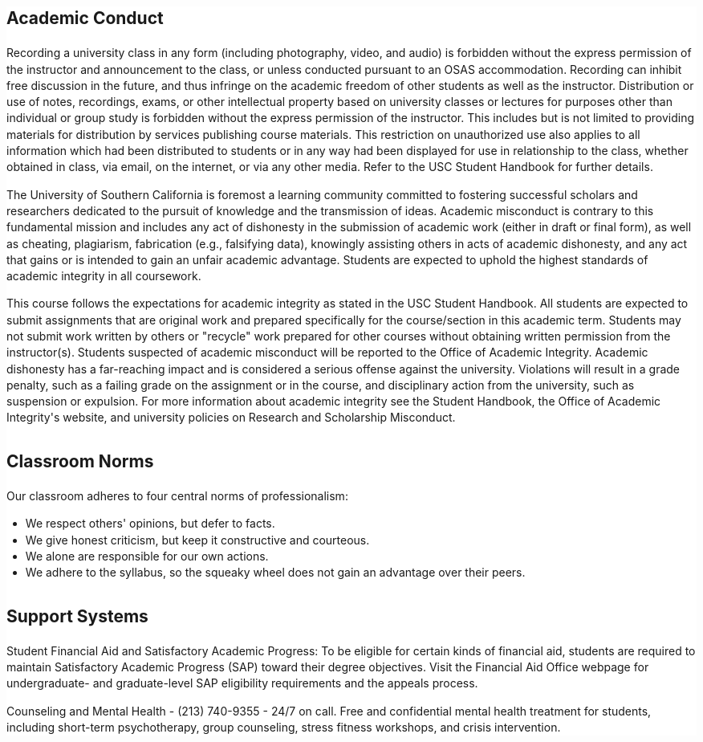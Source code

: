 ## Academic Conduct

Recording a university class in any form (including photography, video, and audio) is forbidden without the express permission of the instructor and announcement to the class, or unless conducted pursuant to an OSAS accommodation. Recording can inhibit free discussion in the future, and thus infringe on the academic freedom of other students as well as the instructor. Distribution or use of notes, recordings, exams, or other intellectual property based on university classes or lectures for purposes other than individual or group study is forbidden without the express permission of the instructor. This includes but is not limited to providing materials for distribution by services publishing course materials. This restriction on unauthorized use also applies to all information which had been distributed to students or in any way had been displayed for use in relationship to the class, whether obtained in class, via email, on the internet, or via any other media. Refer to the USC Student Handbook for further details.

The University of Southern California is foremost a learning community committed to fostering successful scholars and researchers dedicated to the pursuit of knowledge and the transmission of ideas. Academic misconduct is contrary to this fundamental mission and includes any act of dishonesty in the submission of academic work (either in draft or final form), as well as cheating, plagiarism, fabrication (e.g., falsifying data), knowingly assisting others in acts of academic dishonesty, and any act that gains or is intended to gain an unfair academic advantage. Students are expected to uphold the highest standards of academic integrity in all coursework.

This course follows the expectations for academic integrity as stated in the USC Student Handbook. All students are expected to submit assignments that are original work and prepared specifically for the course/section in this academic term. Students may not submit work written by others or "recycle" work prepared for other courses without obtaining written permission from the instructor(s). Students suspected of academic misconduct will be reported to the Office of Academic Integrity. Academic dishonesty has a far-reaching impact and is considered a serious offense against the university. Violations will result in a grade penalty, such as a failing grade on the assignment or in the course, and disciplinary action from the university, such as suspension or expulsion. For more information about academic integrity see the Student Handbook, the Office of Academic Integrity's website, and university policies on Research and Scholarship Misconduct.

## Classroom Norms

Our classroom adheres to four central norms of professionalism:

  - We respect others' opinions, but defer to facts.
  - We give honest criticism, but keep it constructive and courteous.
  - We alone are responsible for our own actions.
  - We adhere to the syllabus, so the squeaky wheel does not gain an advantage over their peers.

## Support Systems

Student Financial Aid and Satisfactory Academic Progress: To be eligible for certain kinds of financial aid, students are required to maintain Satisfactory Academic Progress (SAP) toward their degree objectives. Visit the Financial Aid Office webpage for undergraduate- and graduate-level SAP eligibility requirements and the appeals process.

Counseling and Mental Health - (213) 740-9355 - 24/7 on call. Free and confidential mental health treatment for students, including short-term psychotherapy, group counseling, stress fitness workshops, and crisis intervention.
